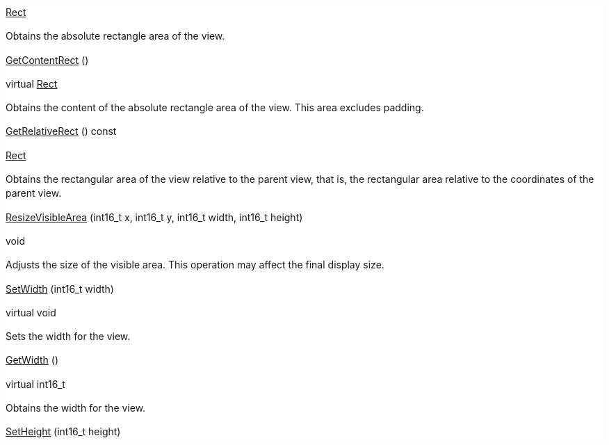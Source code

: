 <td class="cellrowborder" valign="top" width="50%" headers="mcps1.1.3.1.2 "><p id="p871576890093535"><a name="p871576890093535"></a><a name="p871576890093535"></a><a href="OHOS-Rect.md">Rect</a>&nbsp;</p>
<p id="p706591996093535"><a name="p706591996093535"></a><a name="p706591996093535"></a>Obtains the absolute rectangle area of the view. </p>
</td>
</tr>
<tr id="row162248075093535"><td class="cellrowborder" valign="top" width="50%" headers="mcps1.1.3.1.1 "><p id="p638228965093535"><a name="p638228965093535"></a><a name="p638228965093535"></a><a href="Graphic.md#ga9db88eae712676359d02a92be14fa316">GetContentRect</a> ()</p>
</td>
<td class="cellrowborder" valign="top" width="50%" headers="mcps1.1.3.1.2 "><p id="p1900536324093535"><a name="p1900536324093535"></a><a name="p1900536324093535"></a>virtual <a href="OHOS-Rect.md">Rect</a>&nbsp;</p>
<p id="p633106210093535"><a name="p633106210093535"></a><a name="p633106210093535"></a>Obtains the content of the absolute rectangle area of the view. This area excludes padding. </p>
</td>
</tr>
<tr id="row1961722829093535"><td class="cellrowborder" valign="top" width="50%" headers="mcps1.1.3.1.1 "><p id="p272575532093535"><a name="p272575532093535"></a><a name="p272575532093535"></a><a href="Graphic.md#gae9b96837fa1d45648a2a6fbbfcc5eb4a">GetRelativeRect</a> () const</p>
</td>
<td class="cellrowborder" valign="top" width="50%" headers="mcps1.1.3.1.2 "><p id="p422626167093535"><a name="p422626167093535"></a><a name="p422626167093535"></a><a href="OHOS-Rect.md">Rect</a>&nbsp;</p>
<p id="p1368221156093535"><a name="p1368221156093535"></a><a name="p1368221156093535"></a>Obtains the rectangular area of the view relative to the parent view, that is, the rectangular area relative to the coordinates of the parent view. </p>
</td>
</tr>
<tr id="row970013420093535"><td class="cellrowborder" valign="top" width="50%" headers="mcps1.1.3.1.1 "><p id="p76960077093535"><a name="p76960077093535"></a><a name="p76960077093535"></a><a href="Graphic.md#gae6c5f3bcf99dc837bcecd60c38d3df5a">ResizeVisibleArea</a> (int16_t x, int16_t y, int16_t width, int16_t height)</p>
</td>
<td class="cellrowborder" valign="top" width="50%" headers="mcps1.1.3.1.2 "><p id="p631122872093535"><a name="p631122872093535"></a><a name="p631122872093535"></a>void&nbsp;</p>
<p id="p204706345093535"><a name="p204706345093535"></a><a name="p204706345093535"></a>Adjusts the size of the visible area. This operation may affect the final display size. </p>
</td>
</tr>
<tr id="row1945543803093535"><td class="cellrowborder" valign="top" width="50%" headers="mcps1.1.3.1.1 "><p id="p940948006093535"><a name="p940948006093535"></a><a name="p940948006093535"></a><a href="Graphic.md#ga3375ec5ef059fd88c657af4552d2fa4f">SetWidth</a> (int16_t width)</p>
</td>
<td class="cellrowborder" valign="top" width="50%" headers="mcps1.1.3.1.2 "><p id="p209843375093535"><a name="p209843375093535"></a><a name="p209843375093535"></a>virtual void&nbsp;</p>
<p id="p1678192140093535"><a name="p1678192140093535"></a><a name="p1678192140093535"></a>Sets the width for the view. </p>
</td>
</tr>
<tr id="row286830028093535"><td class="cellrowborder" valign="top" width="50%" headers="mcps1.1.3.1.1 "><p id="p2132645130093535"><a name="p2132645130093535"></a><a name="p2132645130093535"></a><a href="Graphic.md#ga90cf8cffb98d71c30d6fc1d118442dbd">GetWidth</a> ()</p>
</td>
<td class="cellrowborder" valign="top" width="50%" headers="mcps1.1.3.1.2 "><p id="p1915704711093535"><a name="p1915704711093535"></a><a name="p1915704711093535"></a>virtual int16_t&nbsp;</p>
<p id="p740739711093535"><a name="p740739711093535"></a><a name="p740739711093535"></a>Obtains the width for the view. </p>
</td>
</tr>
<tr id="row610412803093535"><td class="cellrowborder" valign="top" width="50%" headers="mcps1.1.3.1.1 "><p id="p244379171093535"><a name="p244379171093535"></a><a name="p244379171093535"></a><a href="Graphic.md#ga9c7110620d5dc3a7bd3efe1fc2edd125">SetHeight</a> (int16_t height)</p>